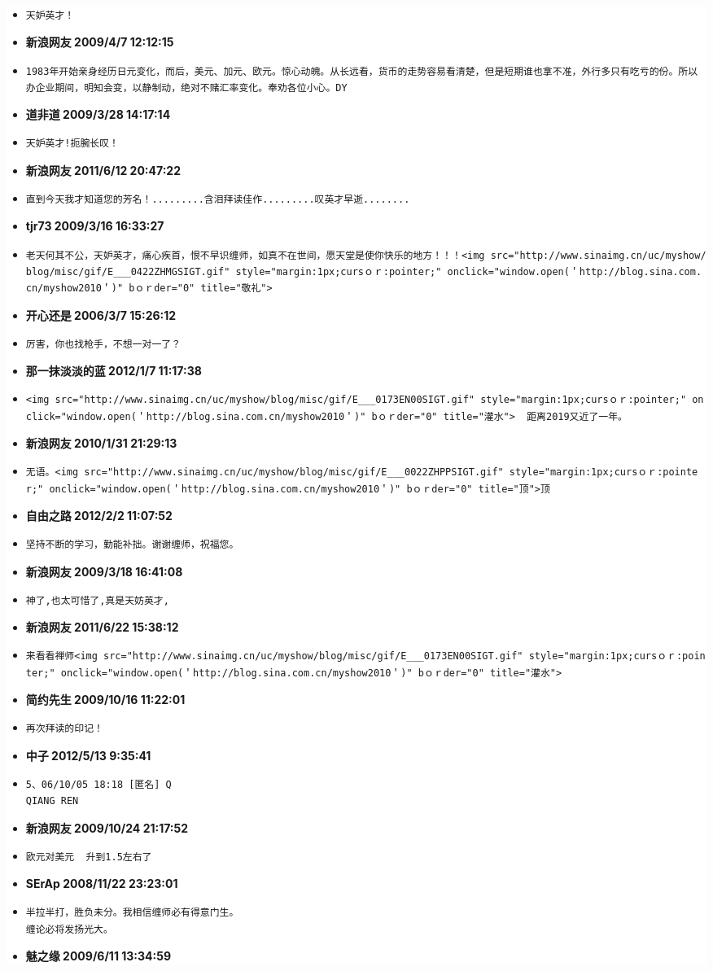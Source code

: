 - ```
  天妒英才！
  ```
- **新浪网友 2009/4/7 12:12:15**
- ```
  1983年开始亲身经历日元变化，而后，美元、加元、欧元。惊心动魄。从长远看，货币的走势容易看清楚，但是短期谁也拿不准，外行多只有吃亏的份。所以办企业期间，明知会变，以静制动，绝对不赌汇率变化。奉劝各位小心。DY
  ```
- **道非道 2009/3/28 14:17:14**
- ```
  天妒英才!扼腕长叹！
  ```
- **新浪网友 2011/6/12 20:47:22**
- ```
  直到今天我才知道您的芳名！.........含泪拜读佳作.........叹英才早逝........
  ```
- **tjr73 2009/3/16 16:33:27**
- ```
  老天何其不公，天妒英才，痛心疾首，恨不早识缠师，如真不在世间，愿天堂是使你快乐的地方！！！<img src="http://www.sinaimg.cn/uc/myshow/blog/misc/gif/E___0422ZHMGSIGT.gif" style="margin:1px;cursｏｒ:pointer;" onclick="window.open(＇http://blog.sina.com.cn/myshow2010＇)" bｏｒder="0" title="敬礼">
  ```
- **开心还是 2006/3/7 15:26:12**
- ```
  厉害，你也找枪手，不想一对一了？
  ```
- **那一抹淡淡的蓝 2012/1/7 11:17:38**
- ```
  <img src="http://www.sinaimg.cn/uc/myshow/blog/misc/gif/E___0173EN00SIGT.gif" style="margin:1px;cursｏｒ:pointer;" onclick="window.open(＇http://blog.sina.com.cn/myshow2010＇)" bｏｒder="0" title="灌水">  距离2019又近了一年。
  ```
- **新浪网友 2010/1/31 21:29:13**
- ```
  无语。<img src="http://www.sinaimg.cn/uc/myshow/blog/misc/gif/E___0022ZHPPSIGT.gif" style="margin:1px;cursｏｒ:pointer;" onclick="window.open(＇http://blog.sina.com.cn/myshow2010＇)" bｏｒder="0" title="顶">顶
  ```
- **自由之路 2012/2/2 11:07:52**
- ```
  坚持不断的学习，勤能补拙。谢谢缠师，祝福您。
  ```
- **新浪网友 2009/3/18 16:41:08**
- ```
  神了,也太可惜了,真是天妨英才,
  ```
- **新浪网友 2011/6/22 15:38:12**
- ```
  来看看禅师<img src="http://www.sinaimg.cn/uc/myshow/blog/misc/gif/E___0173EN00SIGT.gif" style="margin:1px;cursｏｒ:pointer;" onclick="window.open(＇http://blog.sina.com.cn/myshow2010＇)" bｏｒder="0" title="灌水">
  ```
- **简约先生 2009/10/16 11:22:01**
- ```
  再次拜读的印记！
  ```
- **中子 2012/5/13 9:35:41**
- ```
  5、06/10/05 18:18 [匿名] Q
  QIANG REN
  ```
- **新浪网友 2009/10/24 21:17:52**
- ```
  欧元对美元  升到1.5左右了 
  ```
- **SErAp 2008/11/22 23:23:01**
- ```
  半拉半打，胜负未分。我相信缠师必有得意门生。
  缠论必将发扬光大。
  ```
- **魅之缘 2009/6/11 13:34:59**
  ```